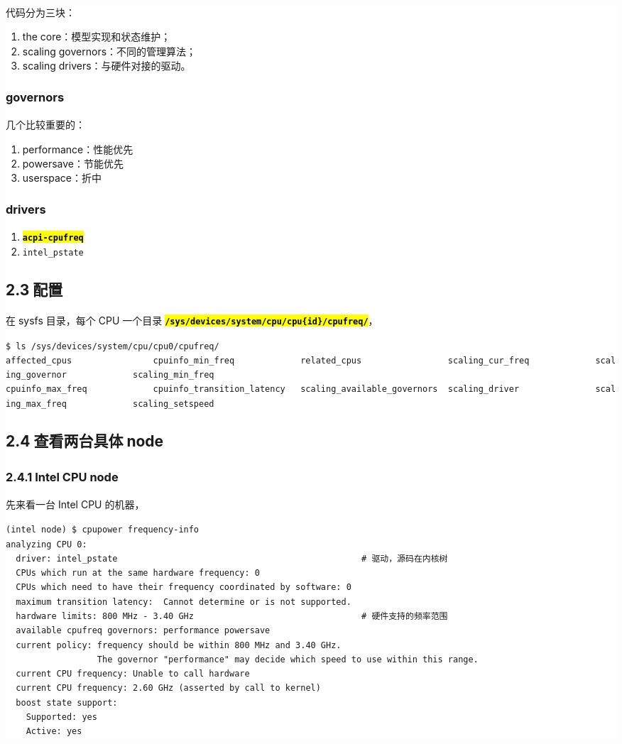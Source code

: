 代码分为三块：

1. the core：模型实现和状态维护；
2. scaling governors：不同的管理算法；
3. scaling drivers：与硬件对接的驱动。

### governors

几个比较重要的：

1. performance：性能优先
1. powersave：节能优先
1. userspace：折中

### drivers

1. **<mark><code>acpi-cpufreq</code></mark>**
1. `intel_pstate`

## 2.3 配置

在 sysfs 目录，每个 CPU 一个目录 **<mark><code>/sys/devices/system/cpu/cpu{id}/cpufreq/</code></mark>**，

```shell
$ ls /sys/devices/system/cpu/cpu0/cpufreq/
affected_cpus                cpuinfo_min_freq             related_cpus                 scaling_cur_freq             scaling_governor             scaling_min_freq
cpuinfo_max_freq             cpuinfo_transition_latency   scaling_available_governors  scaling_driver               scaling_max_freq             scaling_setspeed
```

## 2.4 查看两台具体 node

### 2.4.1 Intel CPU node

先来看一台 Intel CPU 的机器，

```shell
(intel node) $ cpupower frequency-info
analyzing CPU 0:
  driver: intel_pstate                                                # 驱动，源码在内核树
  CPUs which run at the same hardware frequency: 0
  CPUs which need to have their frequency coordinated by software: 0
  maximum transition latency:  Cannot determine or is not supported.
  hardware limits: 800 MHz - 3.40 GHz                                 # 硬件支持的频率范围
  available cpufreq governors: performance powersave
  current policy: frequency should be within 800 MHz and 3.40 GHz.
                  The governor "performance" may decide which speed to use within this range.
  current CPU frequency: Unable to call hardware
  current CPU frequency: 2.60 GHz (asserted by call to kernel)
  boost state support:
    Supported: yes
    Active: yes
```
